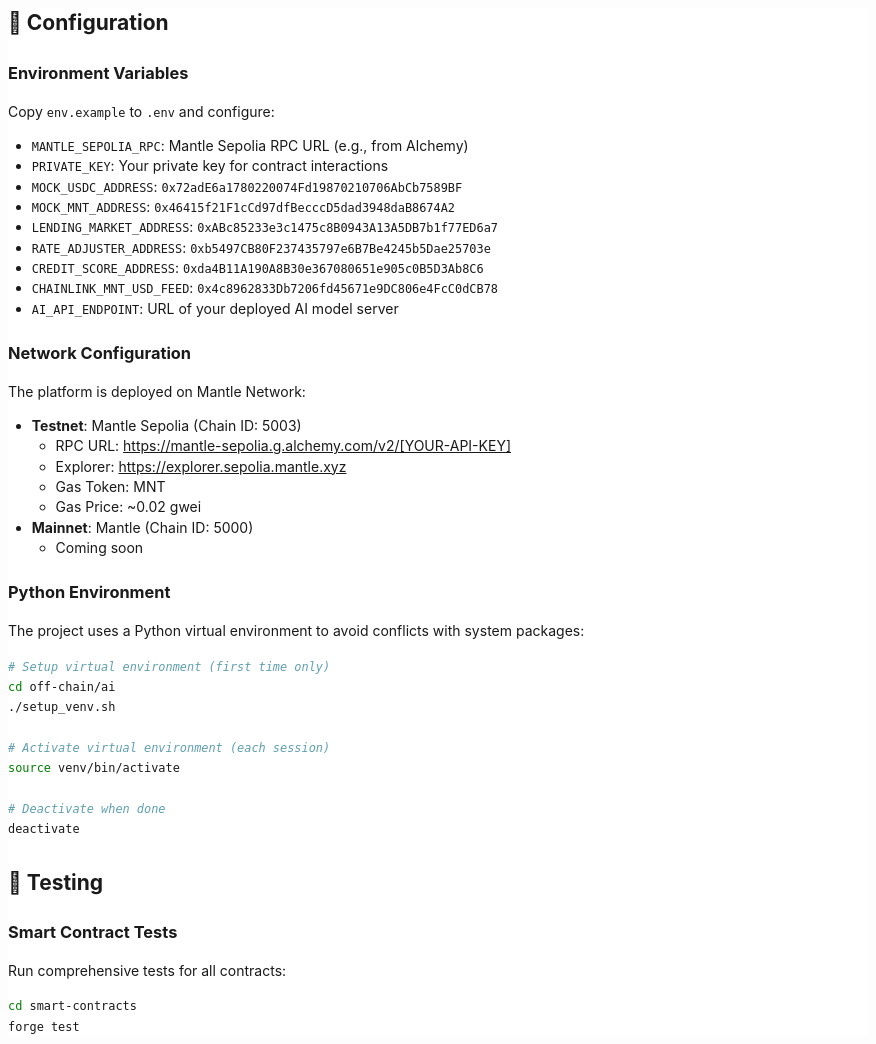 ## 🔧 Configuration

### Environment Variables

Copy `env.example` to `.env` and configure:

- `MANTLE_SEPOLIA_RPC`: Mantle Sepolia RPC URL (e.g., from Alchemy)
- `PRIVATE_KEY`: Your private key for contract interactions
- `MOCK_USDC_ADDRESS`: `0x72adE6a1780220074Fd19870210706AbCb7589BF`
- `MOCK_MNT_ADDRESS`: `0x46415f21F1cCd97dfBecccD5dad3948daB8674A2`
- `LENDING_MARKET_ADDRESS`: `0xABc85233e3c1475c8B0943A13A5DB7b1f77ED6a7`
- `RATE_ADJUSTER_ADDRESS`: `0xb5497CB80F237435797e6B7Be4245b5Dae25703e`
- `CREDIT_SCORE_ADDRESS`: `0xda4B11A190A8B30e367080651e905c0B5D3Ab8C6`
- `CHAINLINK_MNT_USD_FEED`: `0x4c8962833Db7206fd45671e9DC806e4FcC0dCB78`
- `AI_API_ENDPOINT`: URL of your deployed AI model server

### Network Configuration

The platform is deployed on Mantle Network:
- **Testnet**: Mantle Sepolia (Chain ID: 5003)
  - RPC URL: https://mantle-sepolia.g.alchemy.com/v2/[YOUR-API-KEY]
  - Explorer: https://explorer.sepolia.mantle.xyz
  - Gas Token: MNT
  - Gas Price: ~0.02 gwei
- **Mainnet**: Mantle (Chain ID: 5000)
  - Coming soon

### Python Environment

The project uses a Python virtual environment to avoid conflicts with system packages:

```bash
# Setup virtual environment (first time only)
cd off-chain/ai
./setup_venv.sh

# Activate virtual environment (each session)
source venv/bin/activate

# Deactivate when done
deactivate
```

## 🧪 Testing

### Smart Contract Tests

Run comprehensive tests for all contracts:

```bash
cd smart-contracts
forge test
```
